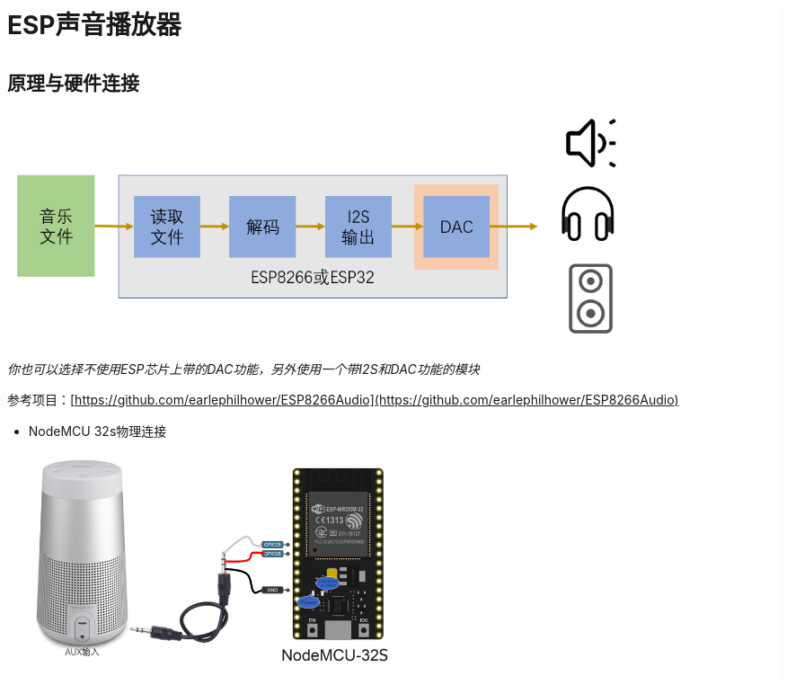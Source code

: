 # ESP声音播放器

## 原理与硬件连接

<img src="images/audio.png" width="80%">

*你也可以选择不使用ESP芯片上带的DAC功能，另外使用一个带I2S和DAC功能的模块*

参考项目：[https://github.com/earlephilhower/ESP8266Audio](https://github.com/earlephilhower/ESP8266Audio)

- NodeMCU 32s物理连接

    <img src="images/esp32aux.png" width="50%">
